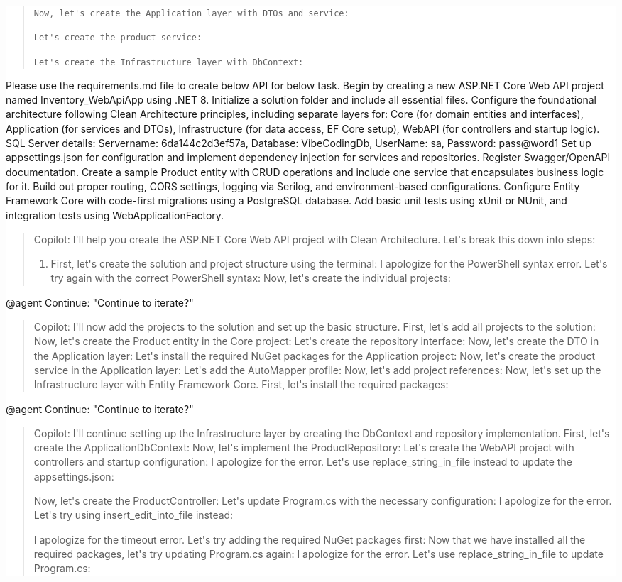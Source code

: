 > 
> ````
> Now, let's create the Application layer with DTOs and service: 
> ````
> 
> ````
> Let's create the product service: 
> ````
> 
> ````
> Let's create the Infrastructure layer with DbContext: 

Please use the requirements.md file to create below API for below task.
Begin by creating a new ASP.NET Core Web API project named Inventory_WebApiApp using .NET 8. Initialize a solution folder and include all essential files. Configure the foundational architecture following Clean Architecture principles, including separate layers for:
Core (for domain entities and interfaces),
Application (for services and DTOs),
Infrastructure (for data access, EF Core setup),
WebAPI (for controllers and startup logic).
SQL Server details: Servername: 6da144c2d3ef57a, Database: VibeCodingDb, UserName: sa, Password: pass@word1
Set up appsettings.json for configuration and implement dependency injection for services and repositories. Register Swagger/OpenAPI documentation. Create a sample Product entity with CRUD operations and include one service that encapsulates business logic for it.
Build out proper routing, CORS settings, logging via Serilog, and environment-based configurations. Configure Entity Framework Core with code-first migrations using a PostgreSQL database. Add basic unit tests using xUnit or NUnit, and integration tests using WebApplicationFactory.

> Copilot: I'll help you create the ASP.NET Core Web API project with Clean Architecture. Let's break this down into steps:
> 
> 1. First, let's create the solution and project structure using the terminal: I apologize for the PowerShell syntax error. Let's try again with the correct PowerShell syntax: Now, let's create the individual projects: 

@agent Continue: "Continue to iterate?"

> Copilot: I'll now add the projects to the solution and set up the basic structure. First, let's add all projects to the solution: Now, let's create the Product entity in the Core project: Let's create the repository interface: Now, let's create the DTO in the Application layer: Let's install the required NuGet packages for the Application project: Now, let's create the product service in the Application layer: Let's add the AutoMapper profile: Now, let's add project references: Now, let's set up the Infrastructure layer with Entity Framework Core. First, let's install the required packages: 

@agent Continue: "Continue to iterate?"

> Copilot: I'll continue setting up the Infrastructure layer by creating the DbContext and repository implementation. First, let's create the ApplicationDbContext: Now, let's implement the ProductRepository: Let's create the WebAPI project with controllers and startup configuration: I apologize for the error. Let's use replace_string_in_file instead to update the appsettings.json: 
> ```
> 
> ```
> Now, let's create the ProductController: Let's update Program.cs with the necessary configuration: I apologize for the error. Let's try using insert_edit_into_file instead: 
> ````
> 
> ````
> I apologize for the timeout error. Let's try adding the required NuGet packages first: Now that we have installed all the required packages, let's try updating Program.cs again: I apologize for the error. Let's use replace_string_in_file to update Program.cs: 
> ```
> 
> ```